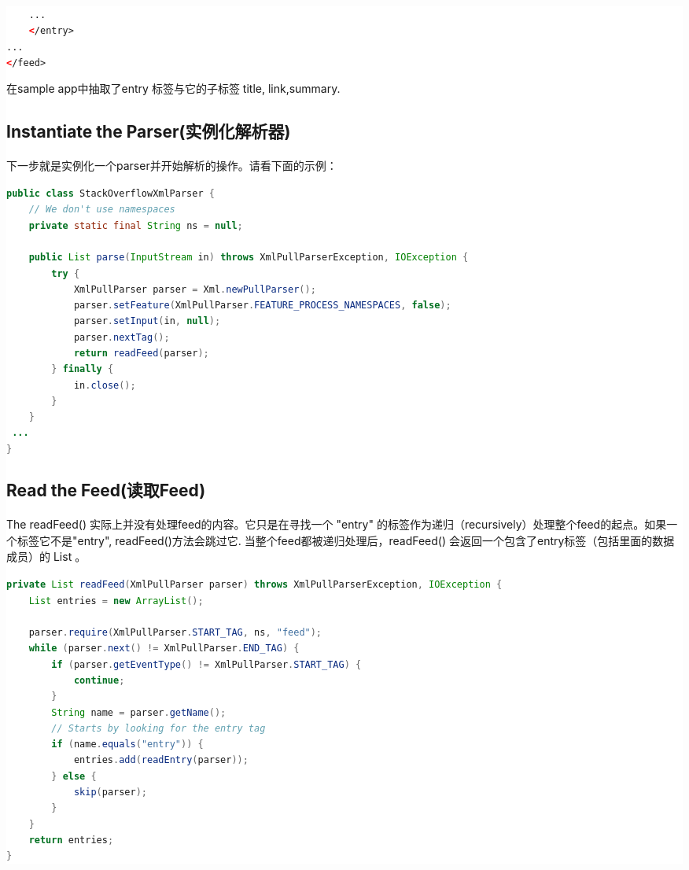 ```xml
    ...
    </entry>
...
</feed>
```
在sample app中抽取了entry 标签与它的子标签 title, link,summary.

## Instantiate the Parser(实例化解析器)
下一步就是实例化一个parser并开始解析的操作。请看下面的示例：
```java
public class StackOverflowXmlParser {
    // We don't use namespaces
    private static final String ns = null;
   
    public List parse(InputStream in) throws XmlPullParserException, IOException {
        try {
            XmlPullParser parser = Xml.newPullParser();
            parser.setFeature(XmlPullParser.FEATURE_PROCESS_NAMESPACES, false);
            parser.setInput(in, null);
            parser.nextTag();
            return readFeed(parser);
        } finally {
            in.close();
        }
    }
 ... 
}
```

## Read the Feed(读取Feed)
The readFeed() 实际上并没有处理feed的内容。它只是在寻找一个 "entry" 的标签作为递归（recursively）处理整个feed的起点。如果一个标签它不是"entry", readFeed()方法会跳过它. 当整个feed都被递归处理后，readFeed() 会返回一个包含了entry标签（包括里面的数据成员）的 List 。

```java
private List readFeed(XmlPullParser parser) throws XmlPullParserException, IOException {
    List entries = new ArrayList();

    parser.require(XmlPullParser.START_TAG, ns, "feed");
    while (parser.next() != XmlPullParser.END_TAG) {
        if (parser.getEventType() != XmlPullParser.START_TAG) {
            continue;
        }
        String name = parser.getName();
        // Starts by looking for the entry tag
        if (name.equals("entry")) {
            entries.add(readEntry(parser));
        } else {
            skip(parser);
        }
    }
    return entries;
}
```
